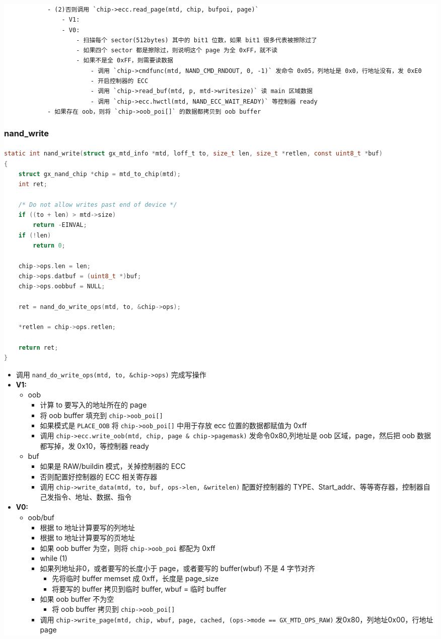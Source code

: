                 - (2)否则调用 `chip->ecc.read_page(mtd, chip, bufpoi, page)`
                    - V1:
                    - V0:
                        - 扫描每个 sector(512bytes) 其中的 bit1 位数，如果 bit1 很多代表被擦除过了
                        - 如果四个 sector 都是擦除过，则说明这个 page 为全 0xFF，就不读
                        - 如果不是全 0xFF，则需要读数据
                            - 调用 `chip->cmdfunc(mtd, NAND_CMD_RNDOUT, 0, -1)` 发命令 0x05，列地址是 0x0，行地址没有，发 0xE0
                            - 开启控制器的 ECC
                            - 调用 `chip->read_buf(mtd, p, mtd->writesize)` 读 main 区域数据
                            - 调用 `chip->ecc.hwctl(mtd, NAND_ECC_WAIT_READY)` 等控制器 ready
                - 如果存在 oob，则将 `chip->oob_poi[]` 的数据都拷贝到 oob buffer

### nand_write

```c
static int nand_write(struct gx_mtd_info *mtd, loff_t to, size_t len, size_t *retlen, const uint8_t *buf)
{
	struct gx_nand_chip *chip = mtd_to_chip(mtd);
	int ret;

	/* Do not allow writes past end of device */
	if ((to + len) > mtd->size)
		return -EINVAL;
	if (!len)
		return 0;

	chip->ops.len = len;
	chip->ops.datbuf = (uint8_t *)buf;
	chip->ops.oobbuf = NULL;

	ret = nand_do_write_ops(mtd, to, &chip->ops);

	*retlen = chip->ops.retlen;

	return ret;
}
```

- 调用 `nand_do_write_ops(mtd, to, &chip->ops)` 完成写操作
- **V1:**
    - oob
        - 计算 to 要写入的地址所在的 page
        - 将 oob buffer 填充到 `chip->oob_poi[]`
        - 如果模式是 `PLACE_OOB` 将 `chip->oob_poi[]` 中用于存放 ecc 位置的数据都赋值为 0xff
        - 调用 `chip->ecc.write_oob(mtd, chip, page & chip->pagemask)` 发命令0x80,列地址是 oob 区域，page，然后把 oob 数据都写掉，发 0x10，等控制器 ready
    - buf
        - 如果是 RAW/buildin 模式，关掉控制器的 ECC
        - 否则配置好控制器的 ECC 相关寄存器
        - 调用 `chip->write_data(mtd, to, buf, ops->len, &writelen)` 配置好控制器的 TYPE、Start_addr、等等寄存器，控制器自己发指令、地址、数据、指令
- **V0:**
    - oob/buf
        - 根据 to 地址计算要写的列地址
        - 根据 to 地址计算要写的页地址
        - 如果 oob buffer 为空，则将 `chip->oob_poi` 都配为 0xff
        - while (1)
        - 如果列地址非0，或者要写的长度小于 page，或者要写的 buffer(wbuf) 不是 4 字节对齐
            - 先将临时 buffer memset 成 0xff，长度是 page_size
            - 将要写的 buffer 拷贝到临时 buffer, wbuf = 临时 buffer
        - 如果 oob buffer 不为空
            - 将 oob buffer 拷贝到 `chip->oob_poi[]`
        - 调用 `chip->write_page(mtd, chip, wbuf, page, cached, (ops->mode == GX_MTD_OPS_RAW)` 发0x80，列地址0x00，行地址 page